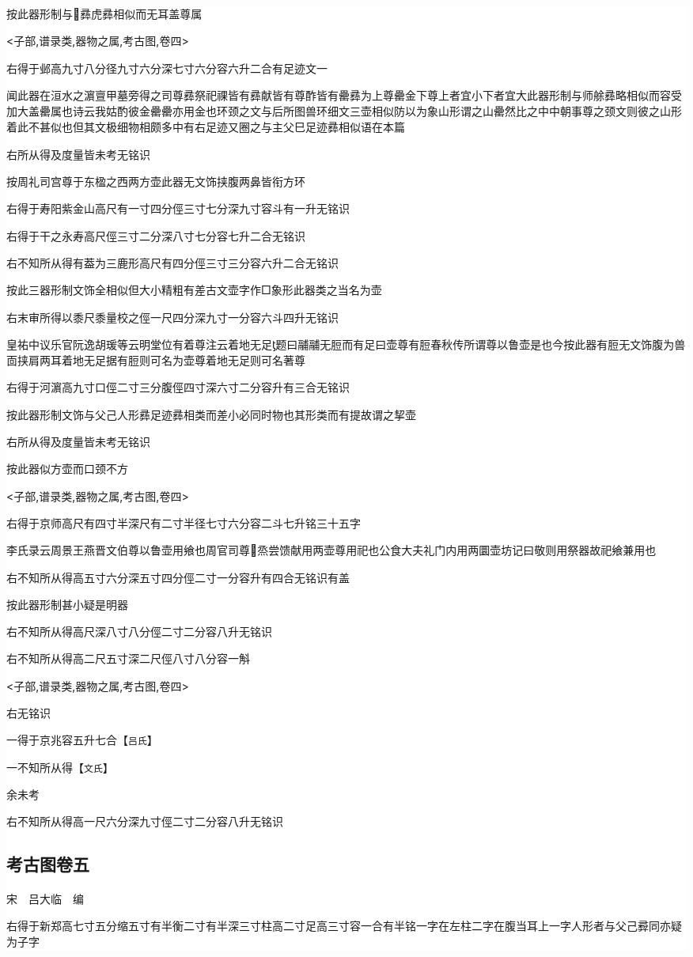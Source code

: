按此器形制与彞虎彞相似而无耳盖尊属  

<子部,谱录类,器物之属,考古图,卷四>  

右得于邺高九寸八分径九寸六分深七寸六分容六升二合有足迹文一  

闻此器在洹水之濵亶甲墓旁得之司尊彞祭祀祼皆有彞献皆有尊酢皆有罍彞为上尊罍金下尊上者宜小下者宜大此器形制与师艅彞略相似而容受加大盖罍属也诗云我姑酌彼金罍罍亦用金也环颈之文与后所图兽环细文三壶相似防以为象山形谓之山罍然比之中中朝事尊之颈文则彼之山形着此不甚似也但其文极细物相颇多中有右足迹又圈之与主父巳足迹彞相似语在本篇  

右所从得及度量皆未考无铭识  

按周礼司宫尊于东楹之西两方壶此器无文饰挟腹两鼻皆衔方环  

右得于寿阳紫金山高尺有一寸四分俓三寸七分深九寸容斗有一升无铭识  

右得于干之永寿高尺俓三寸二分深八寸七分容七升二合无铭识  

右不知所从得有葢为三鹿形高尺有四分俓三寸三分容六升二合无铭识  

按此三器形制文饰全相似但大小精粗有差古文壶字作□象形此器类之当名为壶  

右末审所得以黍尺黍量校之俓一尺四分深九寸一分容六斗四升无铭识  

皇祐中议乐官阮逸胡瑗等云明堂位有着尊注云着地无足题曰鬴鬴无脰而有足曰壶尊有脰春秋传所谓尊以鲁壶是也今按此器有脰无文饰腹为兽靣挟肩两耳着地无足据有脰则可名为壶尊着地无足则可名著尊  

右得于河濵高九寸口俓二寸三分腹俓四寸深六寸二分容升有三合无铭识  

按此器形制文饰与父己人形彞足迹彞相类而差小必同时物也其形类而有提故谓之挈壶  

右所从得及度量皆未考无铭识  

按此器似方壶而口颈不方  

<子部,谱录类,器物之属,考古图,卷四>  

右得于京师高尺有四寸半深尺有二寸半径七寸六分容二斗七升铭三十五字  

李氏录云周景王燕晋文伯尊以鲁壶用飨也周官司尊烝尝馈献用两壶尊用祀也公食大夫礼门内用两圜壶坊记曰敬则用祭器故祀飨兼用也  

右不知所从得高五寸六分深五寸四分俓二寸一分容升有四合无铭识有盖  

按此器形制甚小疑是明器  

右不知所从得高尺深八寸八分俓二寸二分容八升无铭识  

右不知所从得高二尺五寸深二尺俓八寸八分容一斛  

<子部,谱录类,器物之属,考古图,卷四>  

右无铭识  

一得于京兆容五升七合【`吕氏`】  

一不知所从得【`文氏`】  

余未考  

右不知所从得高一尺六分深九寸俓二寸二分容八升无铭识  

## 考古图卷五

宋　吕大临　编  

右得于新郑高七寸五分缩五寸有半衡二寸有半深三寸柱高二寸足高三寸容一合有半铭一字在左柱二字在腹当耳上一字人形者与父己彛同亦疑为子字  
